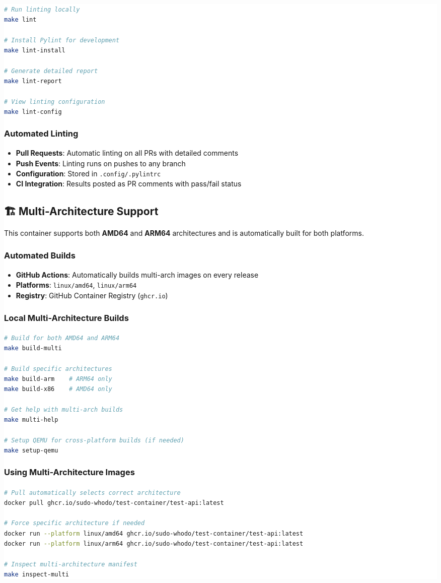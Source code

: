 ```bash
# Run linting locally
make lint

# Install Pylint for development
make lint-install

# Generate detailed report
make lint-report

# View linting configuration
make lint-config
```

### Automated Linting

- **Pull Requests**: Automatic linting on all PRs with detailed comments
- **Push Events**: Linting runs on pushes to any branch
- **Configuration**: Stored in `.config/.pylintrc`
- **CI Integration**: Results posted as PR comments with pass/fail status

## 🏗️ Multi-Architecture Support

This container supports both **AMD64** and **ARM64** architectures and is automatically built for both platforms.

### Automated Builds

- **GitHub Actions**: Automatically builds multi-arch images on every release
- **Platforms**: `linux/amd64`, `linux/arm64`
- **Registry**: GitHub Container Registry (`ghcr.io`)

### Local Multi-Architecture Builds

```bash
# Build for both AMD64 and ARM64
make build-multi

# Build specific architectures
make build-arm    # ARM64 only
make build-x86    # AMD64 only

# Get help with multi-arch builds
make multi-help

# Setup QEMU for cross-platform builds (if needed)
make setup-qemu
```

### Using Multi-Architecture Images

```bash
# Pull automatically selects correct architecture
docker pull ghcr.io/sudo-whodo/test-container/test-api:latest

# Force specific architecture if needed
docker run --platform linux/amd64 ghcr.io/sudo-whodo/test-container/test-api:latest
docker run --platform linux/arm64 ghcr.io/sudo-whodo/test-container/test-api:latest

# Inspect multi-architecture manifest
make inspect-multi
```
